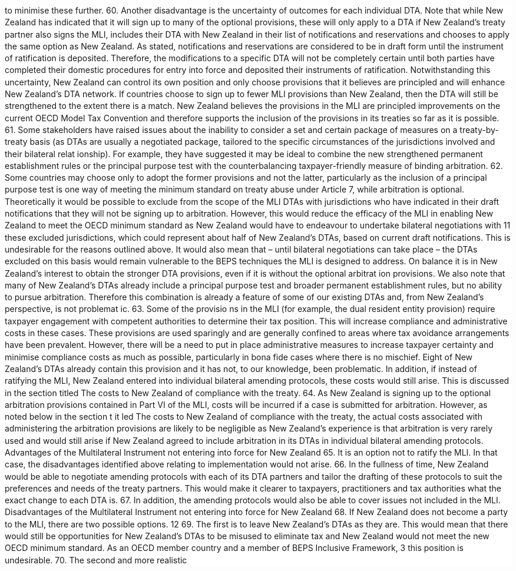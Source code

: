 to minimise these further. 60. Another disadvantage is the uncertainty of outcomes for each individual DTA. Note that while New Zealand has indicated that it will sign up to many of the optional provisions, these will only apply to a DTA if New Zealand’s treaty partner also signs the MLI, includes their DTA with New Zealand in their list of notifications and reservations and chooses to apply the same option as New Zealand. As stated, notifications and reservations are considered to be in draft form until the instrument of ratification is deposited. Therefore, the modifications to a specific DTA will not be completely certain until both parties have completed their domestic procedures for entry into force and deposited their instruments of ratification. Notwithstanding this uncertainty, New Zealand can control its own position and only choose provisions that it believes are principled and will enhance New Zealand’s DTA network. If countries choose to sign up to fewer MLI provisions than New Zealand, then the DTA will still be strengthened to the extent there is a match. New Zealand believes the provisions in the MLI are principled improvements on the current OECD Model Tax Convention and therefore supports the inclusion of the provisions in its treaties so far as it is possible. 61. Some stakeholders have raised issues about the inability to consider a set and certain package of measures on a treaty-by-treaty basis (as DTAs are usually a negotiated package, tailored to the specific circumstances of the jurisdictions involved and their bilateral relat ionship). For example, they have suggested it may be ideal to combine the new strengthened permanent establishment rules or the principal purpose test with the counterbalancing taxpayer-friendly measure of binding arbitration. 62. Some countries may choose only to adopt the former provisions and not the latter, particularly as the inclusion of a principal purpose test is one way of meeting the minimum standard on treaty abuse under Article 7, while arbitration is optional. Theoretically it would be possible to exclude from the scope of the MLI DTAs with jurisdictions who have indicated in their draft notifications that they will not be signing up to arbitration. However, this would reduce the efficacy of the MLI in enabling New Zealand to meet the OECD minimum standard as New Zealand would have to endeavour to undertake bilateral negotiations with 11 these excluded jurisdictions, which could represent about half of New Zealand’s DTAs, based on current draft notifications. This is undesirable for the reasons outlined above. It would also mean that – until bilateral negotiations can take place – the DTAs excluded on this basis would remain vulnerable to the BEPS techniques the MLI is designed to address. On balance it is in New Zealand’s interest to obtain the stronger DTA provisions, even if it is without the optional arbitrat ion provisions. We also note that many of New Zealand’s DTAs already include a principal purpose test and broader permanent establishment rules, but no ability to pursue arbitration. Therefore this combination is already a feature of some of our existing DTAs and, from New Zealand’s perspective, is not problemat ic. 63. Some of the provisio ns in the MLI (for example, the dual resident entity provision) require taxpayer engagement with competent authorities to determine their tax position. This will increase compliance and administrative costs in these cases. These provisions are used sparingly and are generally confined to areas where tax avoidance arrangements have been prevalent. However, there will be a need to put in place administrative measures to increase taxpayer certainty and minimise compliance costs as much as possible, particularly in bona fide cases where there is no mischief. Eight of New Zealand’s DTAs already contain this provision and it has not, to our knowledge, been problematic. In addition, if instead of ratifying the MLI, New Zealand entered into individual bilateral amending protocols, these costs would still arise. This is discussed in the section titled The costs to New Zealand of compliance with the treaty. 64. As New Zealand is signing up to the optional arbitration provisions contained in Part VI of the MLI, costs will be incurred if a case is submitted for arbitration. However, as noted below in the section t it led The costs to New Zealand of compliance with the treaty, the actual costs associated with administering the arbitration provisions are likely to be negligible as New Zealand’s experience is that arbitration is very rarely used and would still arise if New Zealand agreed to include arbitration in its DTAs in individual bilateral amending protocols. Advantages of the Multilateral Instrument not entering into force for New Zealand 65. It is an option not to ratify the MLI. In that case, the disadvantages identified above relating to implementation would not arise. 66. In the fullness of time, New Zealand would be able to negotiate amending protocols with each of its DTA partners and tailor the drafting of these protocols to suit the preferences and needs of the treaty partners. This would make it clearer to taxpayers, practitioners and tax authorities what the exact change to each DTA is. 67. In addition, the amending protocols would also be able to cover issues not included in the MLI. Disadvantages of the Multilateral Instrument not entering into force for New Zealand 68. If New Zealand does not become a party to the MLI, there are two possible options. 12 69. The first is to leave New Zealand’s DTAs as they are. This would mean that there would still be opportunities for New Zealand’s DTAs to be misused to eliminate tax and New Zealand would not meet the new OECD minimum standard. As an OECD member country and a member of BEPS Inclusive Framework, 3 this position is undesirable. 70. The second and more realistic